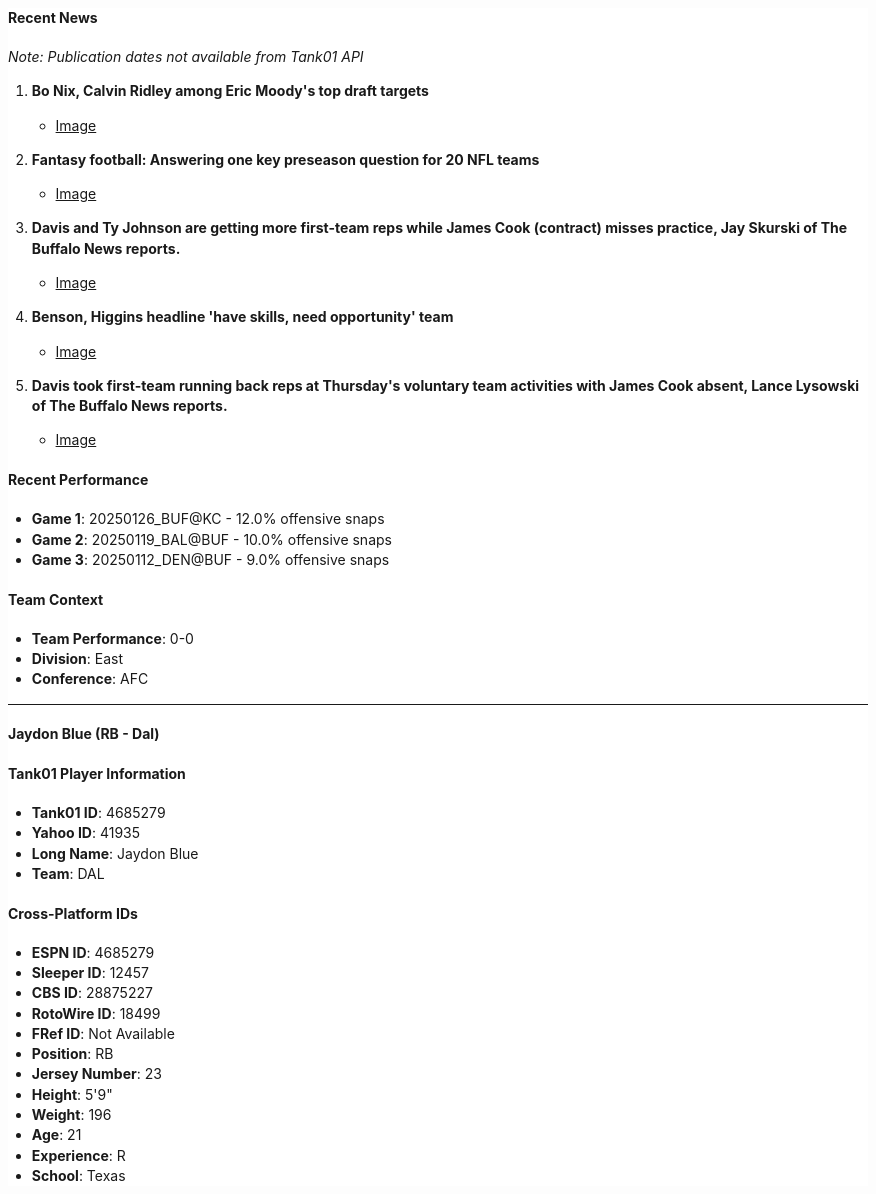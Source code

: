 #### Recent News
*Note: Publication dates not available from Tank01 API*

1. **Bo Nix, Calvin Ridley among Eric Moody's top draft targets**
   - [Image](https://a.espncdn.com/photo/2025/0826/r1536390_2_1296x518_5-2.jpg)

2. **Fantasy football: Answering one key preseason question for 20 NFL teams**
   - [Image](https://a.espncdn.com/photo/2025/0812/r1530992_1296x518_5-2.jpg)

3. **Davis and Ty Johnson are getting more first-team reps while James Cook (contract) misses practice, Jay Skurski of The Buffalo News reports.**
   - [Image](https://a.espncdn.com/i/headshots/nfl/players/full/4429501.png)

4. **Benson, Higgins headline 'have skills, need opportunity' team**
   - [Image](https://a.espncdn.com/photo/2025/0731/r1526154_1296x518_5-2.jpg)

5. **Davis took first-team running back reps at Thursday's voluntary team activities with James Cook absent, Lance Lysowski of The Buffalo News reports.**
   - [Image](https://a.espncdn.com/i/headshots/nfl/players/full/4429501.png)


#### Recent Performance
- **Game 1**: 20250126_BUF@KC - 12.0% offensive snaps
- **Game 2**: 20250119_BAL@BUF - 10.0% offensive snaps
- **Game 3**: 20250112_DEN@BUF - 9.0% offensive snaps

#### Team Context
- **Team Performance**: 0-0
- **Division**: East
- **Conference**: AFC

---

#### Jaydon Blue (RB - Dal)

#### Tank01 Player Information
- **Tank01 ID**: 4685279
- **Yahoo ID**: 41935
- **Long Name**: Jaydon Blue
- **Team**: DAL
#### Cross-Platform IDs
- **ESPN ID**: 4685279
- **Sleeper ID**: 12457
- **CBS ID**: 28875227
- **RotoWire ID**: 18499
- **FRef ID**: Not Available
- **Position**: RB
- **Jersey Number**: 23
- **Height**: 5'9"
- **Weight**: 196
- **Age**: 21
- **Experience**: R
- **School**: Texas
